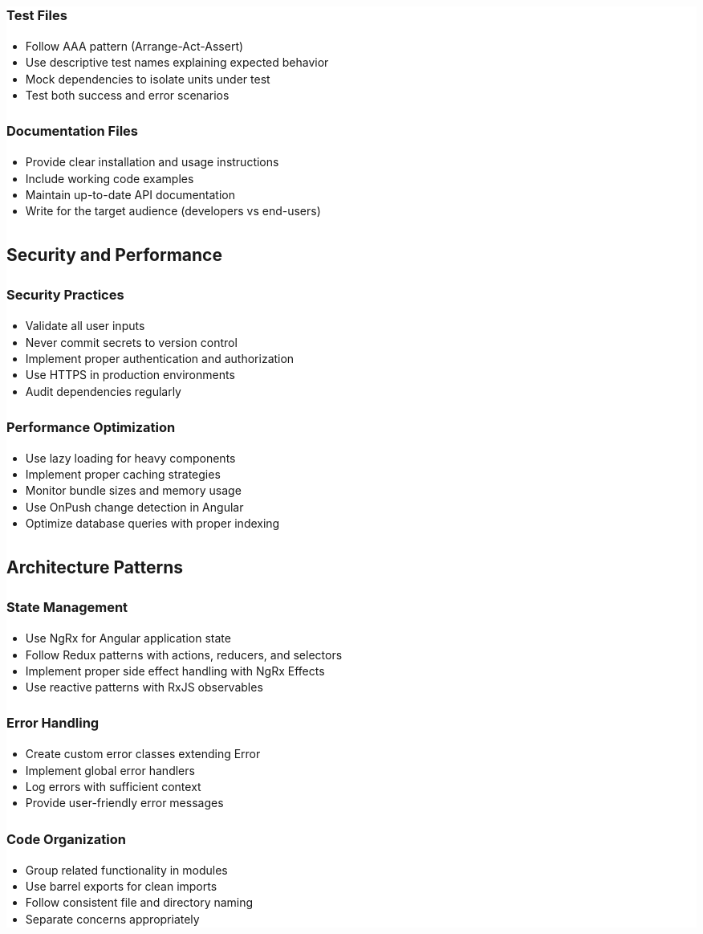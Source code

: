 ### Test Files
- Follow AAA pattern (Arrange-Act-Assert)
- Use descriptive test names explaining expected behavior
- Mock dependencies to isolate units under test
- Test both success and error scenarios

### Documentation Files
- Provide clear installation and usage instructions
- Include working code examples
- Maintain up-to-date API documentation
- Write for the target audience (developers vs end-users)

## Security and Performance

### Security Practices
- Validate all user inputs
- Never commit secrets to version control
- Implement proper authentication and authorization
- Use HTTPS in production environments
- Audit dependencies regularly

### Performance Optimization
- Use lazy loading for heavy components
- Implement proper caching strategies
- Monitor bundle sizes and memory usage
- Use OnPush change detection in Angular
- Optimize database queries with proper indexing

## Architecture Patterns

### State Management
- Use NgRx for Angular application state
- Follow Redux patterns with actions, reducers, and selectors
- Implement proper side effect handling with NgRx Effects
- Use reactive patterns with RxJS observables

### Error Handling
- Create custom error classes extending Error
- Implement global error handlers
- Log errors with sufficient context
- Provide user-friendly error messages

### Code Organization
- Group related functionality in modules
- Use barrel exports for clean imports
- Follow consistent file and directory naming
- Separate concerns appropriately
